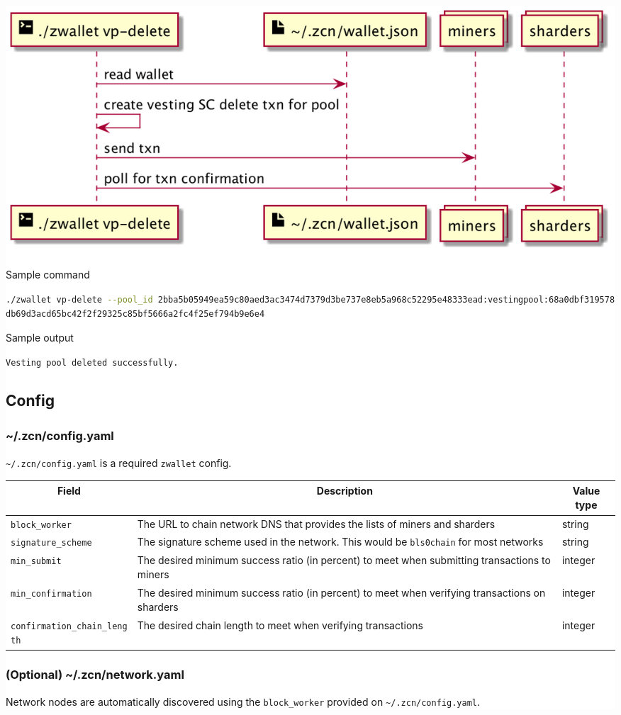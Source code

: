 ![Vesting pool delete](docs/vp-delete.png "Vesting pool delete")

Sample command

```sh
./zwallet vp-delete --pool_id 2bba5b05949ea59c80aed3ac3474d7379d3be737e8eb5a968c52295e48333ead:vestingpool:68a0dbf319578db69d3acd65bc42f2f29325c85bf5666a2fc4f25ef794b9e6e4
```

Sample output

```
Vesting pool deleted successfully.
```

## Config

### ~/.zcn/config.yaml

`~/.zcn/config.yaml` is a required `zwallet` config.

| Field                       | Description                                                  | Value type |
| --------------------------- | ------------------------------------------------------------ | ---------- |
| `block_worker`              | The URL to chain network DNS that provides the lists of miners and sharders | string     |
| `signature_scheme`          | The signature scheme used in the network. This would be `bls0chain` for most networks | string     |
| `min_submit`                | The desired minimum success ratio (in percent) to meet when submitting transactions to miners | integer    |
| `min_confirmation`          | The desired minimum success ratio (in percent) to meet when verifying transactions on sharders | integer    |
| `confirmation_chain_length` | The desired chain length to meet when verifying transactions | integer    |

### (Optional) ~/.zcn/network.yaml 

Network nodes are automatically discovered using the `block_worker` provided on `~/.zcn/config.yaml`.

